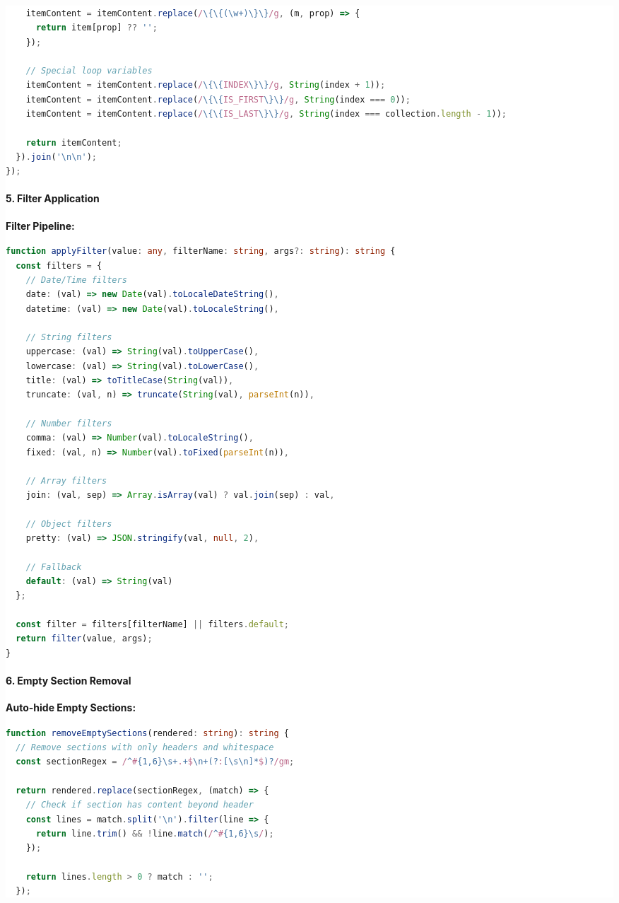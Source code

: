 ```typescript
    itemContent = itemContent.replace(/\{\{(\w+)\}\}/g, (m, prop) => {
      return item[prop] ?? '';
    });
    
    // Special loop variables
    itemContent = itemContent.replace(/\{\{INDEX\}\}/g, String(index + 1));
    itemContent = itemContent.replace(/\{\{IS_FIRST\}\}/g, String(index === 0));
    itemContent = itemContent.replace(/\{\{IS_LAST\}\}/g, String(index === collection.length - 1));
    
    return itemContent;
  }).join('\n\n');
});
```

#### 5. **Filter Application**

**Filter Pipeline:**
```typescript
function applyFilter(value: any, filterName: string, args?: string): string {
  const filters = {
    // Date/Time filters
    date: (val) => new Date(val).toLocaleDateString(),
    datetime: (val) => new Date(val).toLocaleString(),
    
    // String filters
    uppercase: (val) => String(val).toUpperCase(),
    lowercase: (val) => String(val).toLowerCase(),
    title: (val) => toTitleCase(String(val)),
    truncate: (val, n) => truncate(String(val), parseInt(n)),
    
    // Number filters
    comma: (val) => Number(val).toLocaleString(),
    fixed: (val, n) => Number(val).toFixed(parseInt(n)),
    
    // Array filters
    join: (val, sep) => Array.isArray(val) ? val.join(sep) : val,
    
    // Object filters
    pretty: (val) => JSON.stringify(val, null, 2),
    
    // Fallback
    default: (val) => String(val)
  };
  
  const filter = filters[filterName] || filters.default;
  return filter(value, args);
}
```

#### 6. **Empty Section Removal**

**Auto-hide Empty Sections:**
```typescript
function removeEmptySections(rendered: string): string {
  // Remove sections with only headers and whitespace
  const sectionRegex = /^#{1,6}\s+.+$\n+(?:[\s\n]*$)?/gm;
  
  return rendered.replace(sectionRegex, (match) => {
    // Check if section has content beyond header
    const lines = match.split('\n').filter(line => {
      return line.trim() && !line.match(/^#{1,6}\s/);
    });
    
    return lines.length > 0 ? match : '';
  });
```
